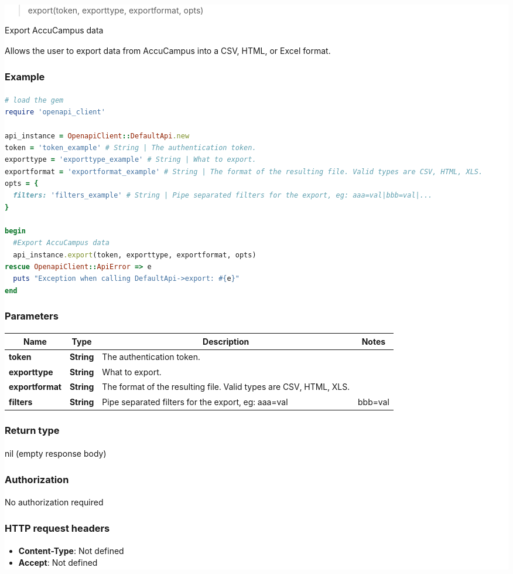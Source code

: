 > export(token, exporttype, exportformat, opts)

Export AccuCampus data

Allows the user to export data from AccuCampus into a CSV, HTML, or Excel format.

### Example

```ruby
# load the gem
require 'openapi_client'

api_instance = OpenapiClient::DefaultApi.new
token = 'token_example' # String | The authentication token.
exporttype = 'exporttype_example' # String | What to export.
exportformat = 'exportformat_example' # String | The format of the resulting file. Valid types are CSV, HTML, XLS.
opts = {
  filters: 'filters_example' # String | Pipe separated filters for the export, eg: aaa=val|bbb=val|...
}

begin
  #Export AccuCampus data
  api_instance.export(token, exporttype, exportformat, opts)
rescue OpenapiClient::ApiError => e
  puts "Exception when calling DefaultApi->export: #{e}"
end
```

### Parameters


Name | Type | Description  | Notes
------------- | ------------- | ------------- | -------------
 **token** | **String**| The authentication token. | 
 **exporttype** | **String**| What to export. | 
 **exportformat** | **String**| The format of the resulting file. Valid types are CSV, HTML, XLS. | 
 **filters** | **String**| Pipe separated filters for the export, eg: aaa&#x3D;val|bbb&#x3D;val|... | [optional] 

### Return type

nil (empty response body)

### Authorization

No authorization required

### HTTP request headers

- **Content-Type**: Not defined
- **Accept**: Not defined
